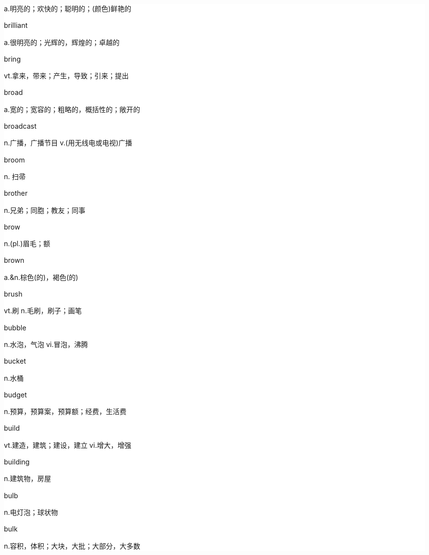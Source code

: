 a.明亮的；欢快的；聪明的；(颜色)鲜艳的

brilliant

a.很明亮的；光辉的，辉煌的；卓越的

bring

vt.拿来，带来；产生，导致；引来；提出

broad

a.宽的；宽容的；粗略的，概括性的；敞开的

broadcast

n.广播，广播节目 v.(用无线电或电视)广播

broom

n. 扫帚

brother

n.兄弟；同胞；教友；同事

brow

n.(pl.)眉毛；额

brown

a.&n.棕色(的)，褐色(的)

brush

vt.刷 n.毛刷，刷子；画笔

bubble

n.水泡，气泡 vi.冒泡，沸腾

bucket

n.水桶

budget

n.预算，预算案，预算额；经费，生活费

build

vt.建造，建筑；建设，建立 vi.增大，增强

building

n.建筑物，房屋

bulb

n.电灯泡；球状物

bulk

n.容积，体积；大块，大批；大部分，大多数
